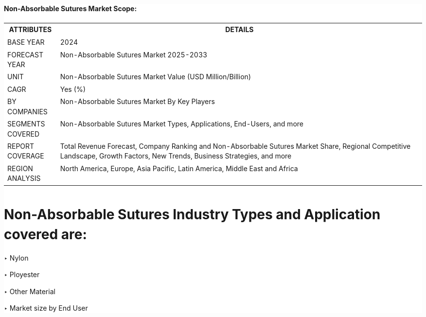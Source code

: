 <h4>Non-Absorbable Sutures Market Scope:</h4>
<table>
<tr>
<th>ATTRIBUTES</th>
<th>DETAILS</th>
</tr>
<tr>
<td>BASE YEAR</td>
<td>2024</td>
</tr>
<tr>
<td>FORECAST YEAR</td>
<td>Non-Absorbable Sutures Market 2025-2033</td>
</tr>
<tr>
<td>UNIT</td>
<td>Non-Absorbable Sutures Market Value (USD Million/Billion)</td>
<tr>
<td>CAGR</td>
<td>Yes (%)</td>
</tr>
</tr>
<tr>
<td>BY COMPANIES</td>
<td>Non-Absorbable Sutures Market By Key Players</td>
</tr>
<tr>
<td>SEGMENTS COVERED</td>
<td>Non-Absorbable Sutures Market Types, Applications, End-Users, and more</td>
</tr>
<tr>
<td>REPORT COVERAGE</td>
<td>Total Revenue Forecast, Company Ranking and Non-Absorbable Sutures Market Share, Regional Competitive Landscape, Growth Factors, New Trends, Business Strategies, and more</td>
</tr>
<tr>
<td>REGION ANALYSIS</td>
<td>North America, Europe, Asia Pacific, Latin America, Middle East and Africa</td>
</tr>
</table>

# <strong>Non-Absorbable Sutures Industry Types and Application covered are:</strong>

‣ Nylon

   ‣ Ployester

   ‣ Other Material

‣ Market size by End User
